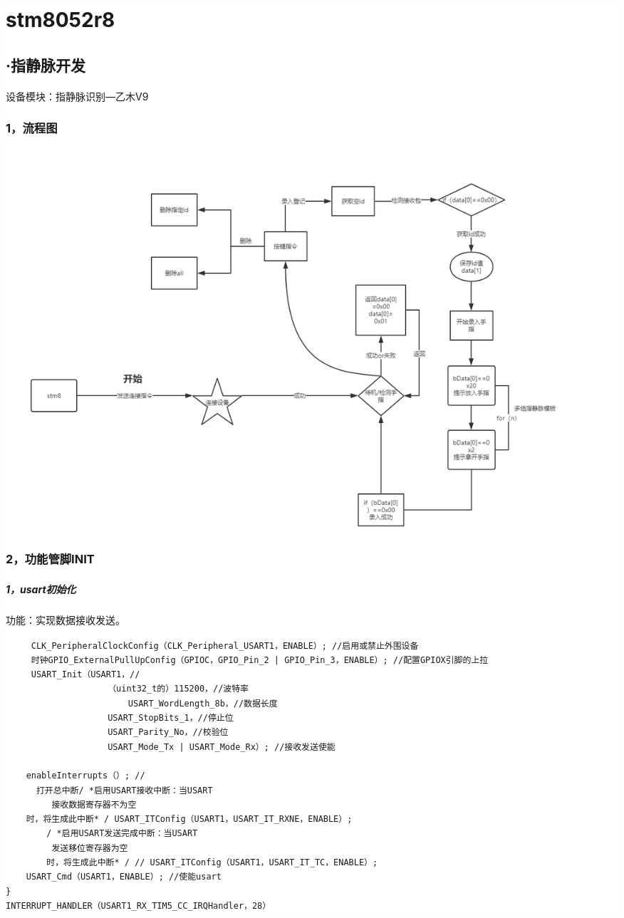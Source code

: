 # stm8052r8

## ·指静脉开发

设备模块：指静脉识别—乙木V9

### 1，流程图

![1571399582886](stm8l.assets/1571399582886.png)

### 2，功能管脚INIT

##### 1，usart初始化

功能：实现数据接收发送。

```
	 CLK_PeripheralClockConfig（CLK_Peripheral_USART1，ENABLE）; //启用或禁止外围设备
	 时钟GPIO_ExternalPullUpConfig（GPIOC，GPIO_Pin_2 | GPIO_Pin_3，ENABLE）; //配置GPIOX引脚的上拉
	 USART_Init（USART1，// 
           		    （uint32_t的）115200，//波特率 
            		    USART_WordLength_8b，//数据长度 
          		    USART_StopBits_1，//停止位 
         		    USART_Parity_No，//校验位 
         		    USART_Mode_Tx | USART_Mode_Rx）; //接收发送使能

	enableInterrupts（）; //
	  打开总中断/ *启用USART接收中断：当USART 
   		 接收数据寄存器不为空
	时，将生成此中断* / USART_ITConfig（USART1，USART_IT_RXNE，ENABLE）;
  		/ *启用USART发送完成中断：当USART 
   		 发送移位寄存器为空
  		时，将生成此中断* / // USART_ITConfig（USART1，USART_IT_TC，ENABLE）; 
	USART_Cmd（USART1，ENABLE）; //使能usart
}
INTERRUPT_HANDLER（USART1_RX_TIM5_CC_IRQHandler，28）
```